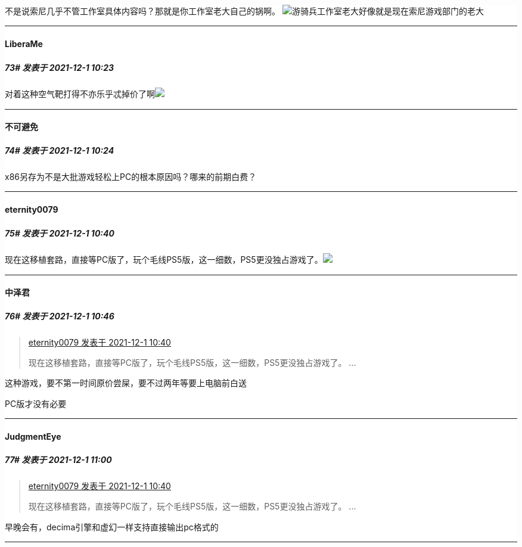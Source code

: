 不是说索尼几乎不管工作室具体内容吗？那就是你工作室老大自己的锅啊。</blockquote>
<img src="https://static.saraba1st.com/image/smiley/face2017/067.png" referrerpolicy="no-referrer">游骑兵工作室老大好像就是现在索尼游戏部门的老大

*****

####  LiberaMe  
##### 73#       发表于 2021-12-1 10:23

对着这种空气靶打得不亦乐乎忒掉价了啊<img src="https://static.saraba1st.com/image/smiley/face2017/067.png" referrerpolicy="no-referrer">



*****

####  不可避免  
##### 74#       发表于 2021-12-1 10:24

x86另存为不是大批游戏轻松上PC的根本原因吗？哪来的前期白费？

*****

####  eternity0079  
##### 75#       发表于 2021-12-1 10:40

现在这移植套路，直接等PC版了，玩个毛线PS5版，这一细数，PS5更没独占游戏了。<img src="https://static.saraba1st.com/image/smiley/face2017/067.png" referrerpolicy="no-referrer">



*****

####  中泽君  
##### 76#       发表于 2021-12-1 10:46

<blockquote><a href="httphttps://bbs.saraba1st.com/2b/forum.php?mod=redirect&amp;goto=findpost&amp;pid=53767591&amp;ptid=2040186" target="_blank">eternity0079 发表于 2021-12-1 10:40</a>

现在这移植套路，直接等PC版了，玩个毛线PS5版，这一细数，PS5更没独占游戏了。 ...</blockquote>
这种游戏，要不第一时间原价尝屎，要不过两年等要上电脑前白送

PC版才没有必要

*****

####  JudgmentEye  
##### 77#       发表于 2021-12-1 11:00

<blockquote><a href="httphttps://bbs.saraba1st.com/2b/forum.php?mod=redirect&amp;goto=findpost&amp;pid=53767591&amp;ptid=2040186" target="_blank">eternity0079 发表于 2021-12-1 10:40</a>

现在这移植套路，直接等PC版了，玩个毛线PS5版，这一细数，PS5更没独占游戏了。 ...</blockquote>
早晚会有，decima引擎和虚幻一样支持直接输出pc格式的



*****
